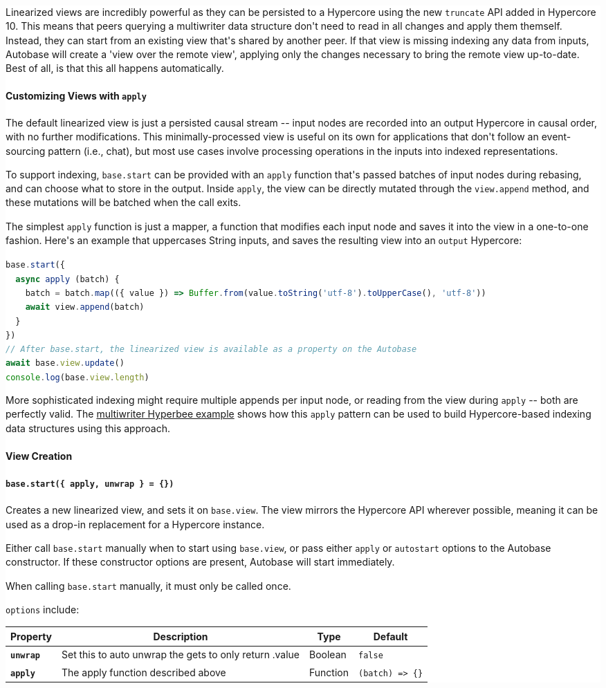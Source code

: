 Linearized views are incredibly powerful as they can be persisted to a Hypercore using the new `truncate` API added in Hypercore 10. This means that peers querying a multiwriter data structure don't need to read in all changes and apply them themself. Instead, they can start from an existing view that's shared by another peer. If that view is missing indexing any data from inputs, Autobase will create a 'view over the remote view', applying only the changes necessary to bring the remote view up-to-date. Best of all, is that this all happens automatically.

#### Customizing Views with `apply`

The default linearized view is just a persisted causal stream -- input nodes are recorded into an output Hypercore in causal order, with no further modifications. This minimally-processed view is useful on its own for applications that don't follow an event-sourcing pattern (i.e., chat), but most use cases involve processing operations in the inputs into indexed representations.

To support indexing, `base.start` can be provided with an `apply` function that's passed batches of input nodes during rebasing, and can choose what to store in the output. Inside `apply`, the view can be directly mutated through the `view.append` method, and these mutations will be batched when the call exits.

The simplest `apply` function is just a mapper, a function that modifies each input node and saves it into the view in a one-to-one fashion. Here's an example that uppercases String inputs, and saves the resulting view into an `output` Hypercore:

```javascript
base.start({
  async apply (batch) {
    batch = batch.map(({ value }) => Buffer.from(value.toString('utf-8').toUpperCase(), 'utf-8'))
    await view.append(batch)
  }
})
// After base.start, the linearized view is available as a property on the Autobase
await base.view.update()
console.log(base.view.length)
```

More sophisticated indexing might require multiple appends per input node, or reading from the view during `apply` -- both are perfectly valid. The [multiwriter Hyperbee example](https://github.com/holepunchto/autobase/blob/master/examples/autobee-simple.js) shows how this `apply` pattern can be used to build Hypercore-based indexing data structures using this approach.

#### View Creation

#### **`base.start({ apply, unwrap } = {})`**

Creates a new linearized view, and sets it on `base.view`. The view mirrors the Hypercore API wherever possible, meaning it can be used as a drop-in replacement for a Hypercore instance.

Either call `base.start` manually when to start using `base.view`, or pass either `apply` or `autostart` options to the Autobase constructor. If these constructor options are present, Autobase will start immediately.

When calling `base.start` manually, it must only be called once.

`options` include:

| Property     | Description                                            | Type     | Default         |
| ------------ | ------------------------------------------------------ | -------- | --------------- |
| **`unwrap`** | Set this to auto unwrap the gets to only return .value | Boolean  | `false`         |
| **`apply`**  | The apply function described above                     | Function | `(batch) => {}` |
